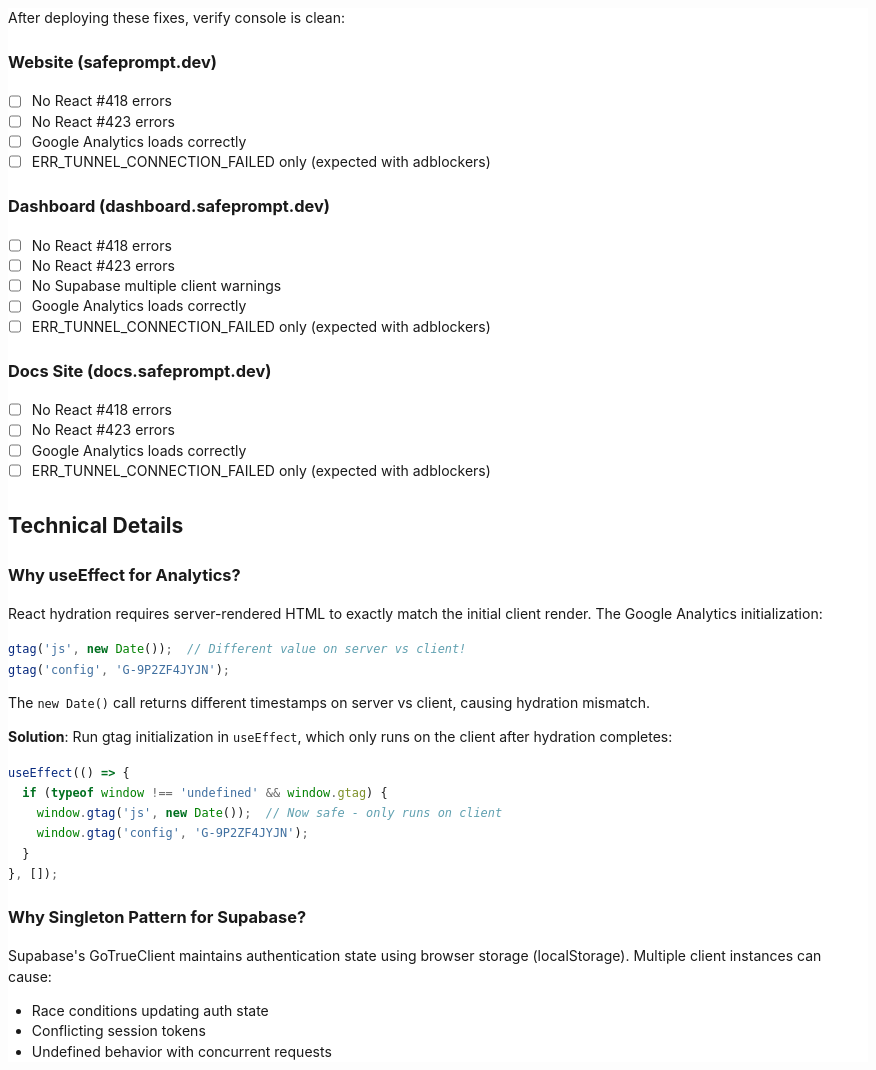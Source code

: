 After deploying these fixes, verify console is clean:

### Website (safeprompt.dev)
- [ ] No React #418 errors
- [ ] No React #423 errors
- [ ] Google Analytics loads correctly
- [ ] ERR_TUNNEL_CONNECTION_FAILED only (expected with adblockers)

### Dashboard (dashboard.safeprompt.dev)
- [ ] No React #418 errors
- [ ] No React #423 errors
- [ ] No Supabase multiple client warnings
- [ ] Google Analytics loads correctly
- [ ] ERR_TUNNEL_CONNECTION_FAILED only (expected with adblockers)

### Docs Site (docs.safeprompt.dev)
- [ ] No React #418 errors
- [ ] No React #423 errors
- [ ] Google Analytics loads correctly
- [ ] ERR_TUNNEL_CONNECTION_FAILED only (expected with adblockers)

## Technical Details

### Why useEffect for Analytics?

React hydration requires server-rendered HTML to exactly match the initial client render. The Google Analytics initialization:

```javascript
gtag('js', new Date());  // Different value on server vs client!
gtag('config', 'G-9P2ZF4JYJN');
```

The `new Date()` call returns different timestamps on server vs client, causing hydration mismatch.

**Solution**: Run gtag initialization in `useEffect`, which only runs on the client after hydration completes:

```javascript
useEffect(() => {
  if (typeof window !== 'undefined' && window.gtag) {
    window.gtag('js', new Date());  // Now safe - only runs on client
    window.gtag('config', 'G-9P2ZF4JYJN');
  }
}, []);
```

### Why Singleton Pattern for Supabase?

Supabase's GoTrueClient maintains authentication state using browser storage (localStorage). Multiple client instances can cause:
- Race conditions updating auth state
- Conflicting session tokens
- Undefined behavior with concurrent requests
